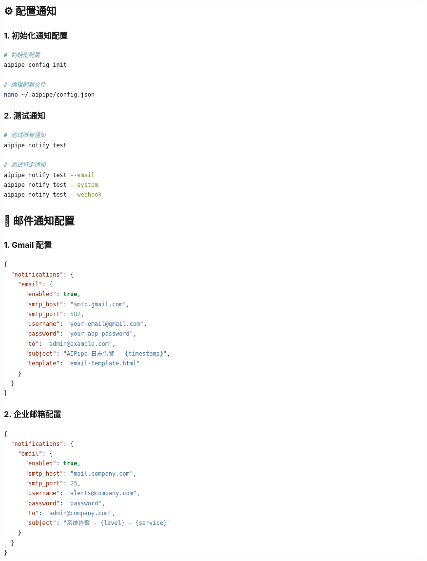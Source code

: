 ## ⚙️ 配置通知

### 1. 初始化通知配置

```bash
# 初始化配置
aipipe config init

# 编辑配置文件
nano ~/.aipipe/config.json
```

### 2. 测试通知

```bash
# 测试所有通知
aipipe notify test

# 测试特定通知
aipipe notify test --email
aipipe notify test --system
aipipe notify test --webhook
```

## 📧 邮件通知配置

### 1. Gmail 配置

```json
{
  "notifications": {
    "email": {
      "enabled": true,
      "smtp_host": "smtp.gmail.com",
      "smtp_port": 587,
      "username": "your-email@gmail.com",
      "password": "your-app-password",
      "to": "admin@example.com",
      "subject": "AIPipe 日志告警 - {timestamp}",
      "template": "email-template.html"
    }
  }
}
```

### 2. 企业邮箱配置

```json
{
  "notifications": {
    "email": {
      "enabled": true,
      "smtp_host": "mail.company.com",
      "smtp_port": 25,
      "username": "alerts@company.com",
      "password": "password",
      "to": "admin@company.com",
      "subject": "系统告警 - {level} - {service}"
    }
  }
}
```
